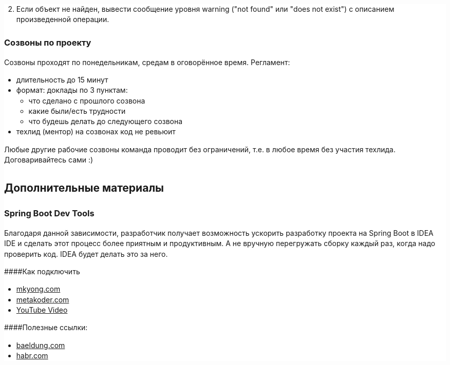 2. Если объект не найден, вывести сообщение уровня warning ("not found" или "does not exist") с описанием произведенной
   операции.

### Созвоны по проекту

Созвоны проходят по понедельникам, средам в оговорённое время.
Регламент:

- длительность до 15 минут
- формат: доклады по 3 пунктам:
    - что сделано с прошлого созвона
    - какие были/есть трудности
    - что будешь делать до следующего созвона
- техлид (ментор) на созвонах код не ревьюит

Любые другие рабочие созвоны команда проводит без ограничений, т.е. в любое время без участия техлида.
Договаривайтесь сами :)

## Дополнительные материалы

### Spring Boot Dev Tools

Благодаря данной зависимости, разработчик получает возможность ускорить разработку проекта на Spring Boot в IDEA IDE и
сделать этот процесс более приятным и продуктивным. А не вручную перегружать сборку каждый раз, когда надо проверить
код. IDEA будет делать это за него.

####Как подключить

+ [mkyong.com](https://mkyong.com/spring-boot/intellij-idea-spring-boot-template-reload-is-not-working/)
+ [metakoder.com](https://www.metakoder.com/blog/spring-boot-devtools-on-intellij/)
+ [YouTube Video](https://youtu.be/XYTET4vSn6k)

####Полезные ссылки:

+ [baeldung.com](https://www.baeldung.com/spring-boot-devtools)
+ [habr.com](https://habr.com/ru/post/479382/)

[//]: # (### Аутентификация)

[//]: # ()

[//]: # (В проект подключена аутентификация с помощью keycloak, который поднимается в docker запускам файла)

[//]: # (keycloak-docker-compose.yml, в котором совместно с keycloak также поднимается база данных, и настраиваются пользователи.)

[//]: # (Для доступа к keycloak используется пользоватье с логином keycloak-admin и паролем admin.)

[//]: # (Так же создаётся реалм airline-realm, который используется для авторизации в приложении.)

[//]: # (Тестовые пользователи в нём admin и user с паролями admin и user соответственна, у админа назначена роль admin, у)

[//]: # (user - passenger.)

[//]: # ()

[//]: # (В контроллер AuthenticateController в метод authenticate передаётся DTO с именем и паролем в случае успешной)

[//]: # (аутентификации он возвращает токен который потом используется в запросах для)

[//]: # (доступа к эндпоинтам котрноллеров. Для того чтобы организавать аторизованный доступ к эндпоинтам контроллеров достаточно)

[//]: # (пометить метод контроллера аннотацией **_@PreAuthorize&#40;&#41;_** и в скобках указать роль например _**hasRole&#40;'admin'&#41;**_)

[//]: # (В keycloak настроены роли supeAdmin, admin, manager, passenger.)

[//]: # ()

[//]: # (#### Пример метода:)

[//]: # (````java)

[//]: # ( @GetMapping&#40;"/admin"&#41;)

[//]: # ( @PreAuthorize&#40;"hasRole&#40;'admin'&#41;"&#41;)

[//]: # ( public String getAdminInfo&#40;&#41; {)

[//]: # (   return "admin info";)


[//]: # (    - [Аутентификация]&#40;#аутентификация&#41;)
[//]: # (Для отправки почты используется Google аккаунт.<br/>)
[//]: # (Вход в него с именем "uxair1.kata" и паролем "Mail4@Uxair1" &#40;без кавыек&#41;.<br/>)
[//]: # (Важно учитывать, что для отправки почты использзуется отдельный пароль &#40;т.н пароль приложения&#41;,)
[//]: # (так как в случае наличи двухфакторной аутентификации использование пароля от эккаунта не позволит отправить почту.<br/>)
[//]: # (Именно данный пароль и указан в найстройке в .yml файле.)
[//]: # (При отправке почты всегда можно зайти в эккаунт через браузер и проверить, что она в папке Отправленные.)
[//]: # (<li><code>InQA</code> - задача с такой меткой находится у тестировщика в работе </li>)
[//]: # ( } )
[//]: # (````)